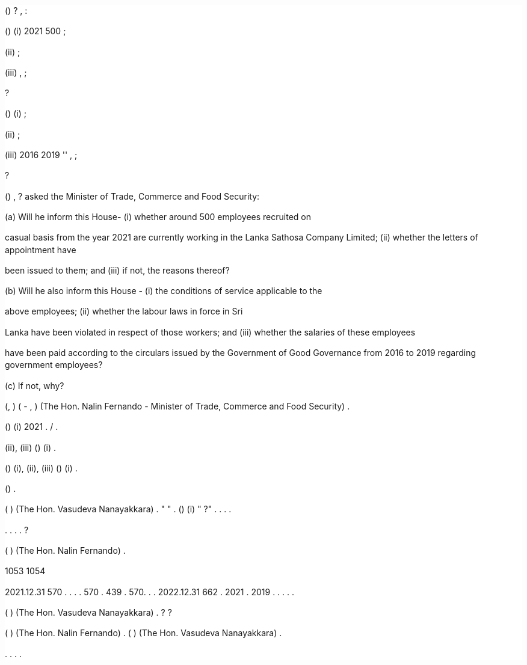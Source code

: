 () ? , :

() (i) 2021 500 ;

(ii) ;

(iii) , ;

?

() (i) ;

(ii) ;

(iii) 2016 2019 '' , ;

?

() , ? asked the Minister of Trade, Commerce and Food Security:

(a) Will he inform this House- (i) whether around 500 employees recruited on

casual basis from the year 2021 are currently working in the Lanka Sathosa Company Limited; (ii) whether the letters of appointment have

been issued to them; and (iii) if not, the reasons thereof?

(b) Will he also inform this House - (i) the conditions of service applicable to the

above employees; (ii) whether the labour laws in force in Sri

Lanka have been violated in respect of those workers; and (iii) whether the salaries of these employees

have been paid according to the circulars issued by the Government of Good Governance from 2016 to 2019 regarding government employees?

(c) If not, why?

(, ) ( - , ) (The Hon. Nalin Fernando - Minister of Trade, Commerce and Food Security) .

() (i) 2021 . / .

(ii), (iii) () (i) .

() (i), (ii), (iii) () (i) .

() .

( ) (The Hon. Vasudeva Nanayakkara) . " " . () (i) " ?" . . . .

. . . . ?

( ) (The Hon. Nalin Fernando) .

1053 1054

2021.12.31 570 . . . . 570 . 439 . 570. . . 2022.12.31 662 . 2021 . 2019 . . . . .

( ) (The Hon. Vasudeva Nanayakkara) . ? ?

( ) (The Hon. Nalin Fernando) . ( ) (The Hon. Vasudeva Nanayakkara) .

. . . .
